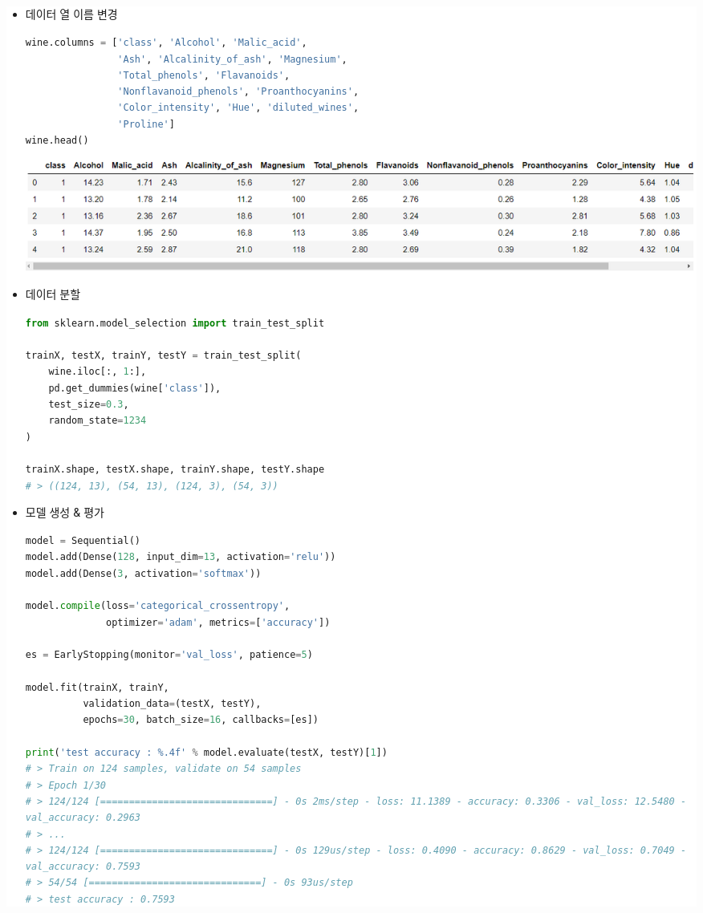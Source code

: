 - 데이터 열 이름 변경
  ```python
  wine.columns = ['class', 'Alcohol', 'Malic_acid', 
                  'Ash', 'Alcalinity_of_ash', 'Magnesium', 
                  'Total_phenols', 'Flavanoids', 
                  'Nonflavanoid_phenols', 'Proanthocyanins', 
                  'Color_intensity', 'Hue', 'diluted_wines', 
                  'Proline']
  wine.head()
  ```
  
  ![image-20200424175237033](image/image-20200424175237033.png)
  
- 데이터 분할

  ```python
  from sklearn.model_selection import train_test_split
  
  trainX, testX, trainY, testY = train_test_split(
      wine.iloc[:, 1:],
      pd.get_dummies(wine['class']),
      test_size=0.3,
      random_state=1234
  )
  
  trainX.shape, testX.shape, trainY.shape, testY.shape
  # > ((124, 13), (54, 13), (124, 3), (54, 3))
  ```

- 모델 생성 & 평가

  ```python
  model = Sequential()
  model.add(Dense(128, input_dim=13, activation='relu'))
  model.add(Dense(3, activation='softmax'))
  
  model.compile(loss='categorical_crossentropy',
                optimizer='adam', metrics=['accuracy'])
  
  es = EarlyStopping(monitor='val_loss', patience=5)
  
  model.fit(trainX, trainY,
            validation_data=(testX, testY), 
            epochs=30, batch_size=16, callbacks=[es])
  
  print('test accuracy : %.4f' % model.evaluate(testX, testY)[1])
  # > Train on 124 samples, validate on 54 samples
  # > Epoch 1/30
  # > 124/124 [==============================] - 0s 2ms/step - loss: 11.1389 - accuracy: 0.3306 - val_loss: 12.5480 - val_accuracy: 0.2963
  # > ...
  # > 124/124 [==============================] - 0s 129us/step - loss: 0.4090 - accuracy: 0.8629 - val_loss: 0.7049 - val_accuracy: 0.7593
  # > 54/54 [==============================] - 0s 93us/step
  # > test accuracy : 0.7593
  ```
